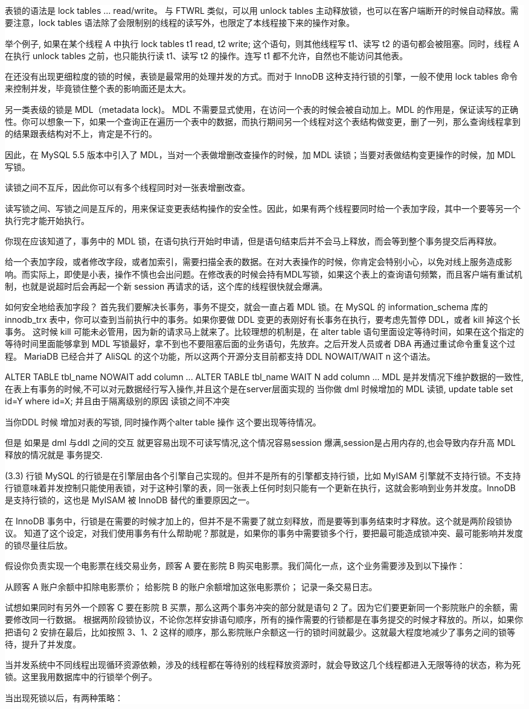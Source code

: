 表锁的语法是 lock tables … read/write。 与 FTWRL 类似，可以用 unlock tables 主动释放锁，也可以在客户端断开的时候自动释放。需要注意，lock tables 语法除了会限制别的线程的读写外，也限定了本线程接下来的操作对象。

举个例子, 如果在某个线程 A 中执行 lock tables t1 read, t2 write; 这个语句，则其他线程写 t1、读写 t2 的语句都会被阻塞。同时，线程 A 在执行 unlock tables 之前，也只能执行读 t1、读写 t2 的操作。连写 t1 都不允许，自然也不能访问其他表。

在还没有出现更细粒度的锁的时候，表锁是最常用的处理并发的方式。而对于 InnoDB 这种支持行锁的引擎，一般不使用 lock tables 命令来控制并发，毕竟锁住整个表的影响面还是太大。

另一类表级的锁是 MDL（metadata lock)。
MDL 不需要显式使用，在访问一个表的时候会被自动加上。MDL 的作用是，保证读写的正确性。你可以想象一下，如果一个查询正在遍历一个表中的数据，而执行期间另一个线程对这个表结构做变更，删了一列，那么查询线程拿到的结果跟表结构对不上，肯定是不行的。

因此，在 MySQL 5.5 版本中引入了 MDL，当对一个表做增删改查操作的时候，加 MDL 读锁；当要对表做结构变更操作的时候，加 MDL 写锁。

读锁之间不互斥，因此你可以有多个线程同时对一张表增删改查。

读写锁之间、写锁之间是互斥的，用来保证变更表结构操作的安全性。因此，如果有两个线程要同时给一个表加字段，其中一个要等另一个执行完才能开始执行。

你现在应该知道了，事务中的 MDL 锁，在语句执行开始时申请，但是语句结束后并不会马上释放，而会等到整个事务提交后再释放。

给一个表加字段，或者修改字段，或者加索引，需要扫描全表的数据。在对大表操作的时候，你肯定会特别小心，以免对线上服务造成影响。而实际上，即使是小表，操作不慎也会出问题。在修改表的时候会持有MDL写锁，如果这个表上的查询语句频繁，而且客户端有重试机制，也就是说超时后会再起一个新 session 再请求的话，这个库的线程很快就会爆满。

如何安全地给表加字段？
首先我们要解决长事务，事务不提交，就会一直占着 MDL 锁。在 MySQL 的 information_schema 库的 innodb_trx 表中，你可以查到当前执行中的事务。如果你要做 DDL 变更的表刚好有长事务在执行，要考虑先暂停 DDL，或者 kill 掉这个长事务。
这时候 kill 可能未必管用，因为新的请求马上就来了。比较理想的机制是，在 alter table 语句里面设定等待时间，如果在这个指定的等待时间里面能够拿到 MDL 写锁最好，拿不到也不要阻塞后面的业务语句，先放弃。之后开发人员或者 DBA 再通过重试命令重复这个过程。
MariaDB 已经合并了 AliSQL 的这个功能，所以这两个开源分支目前都支持 DDL NOWAIT/WAIT n 这个语法。

ALTER TABLE tbl_name NOWAIT add column ...
ALTER TABLE tbl_name WAIT N add column ...
MDL 是并发情况下维护数据的一致性,在表上有事务的时候,不可以对元数据经行写入操作,并且这个是在server层面实现的
当你做 dml 时候增加的 MDL 读锁, update table set id=Y where id=X; 并且由于隔离级别的原因 读锁之间不冲突

当你DDL 时候 增加对表的写锁, 同时操作两个alter table 操作 这个要出现等待情况。

但是 如果是 dml 与ddl 之间的交互 就更容易出现不可读写情况,这个情况容易session 爆满,session是占用内存的,也会导致内存升高
MDL 释放的情况就是 事务提交.

(3.3) 行锁
MySQL 的行锁是在引擎层由各个引擎自己实现的。但并不是所有的引擎都支持行锁，比如 MyISAM 引擎就不支持行锁。不支持行锁意味着并发控制只能使用表锁，对于这种引擎的表，同一张表上任何时刻只能有一个更新在执行，这就会影响到业务并发度。InnoDB 是支持行锁的，这也是 MyISAM 被 InnoDB 替代的重要原因之一。

在 InnoDB 事务中，行锁是在需要的时候才加上的，但并不是不需要了就立刻释放，而是要等到事务结束时才释放。这个就是两阶段锁协议。
知道了这个设定，对我们使用事务有什么帮助呢？那就是，如果你的事务中需要锁多个行，要把最可能造成锁冲突、最可能影响并发度的锁尽量往后放。

假设你负责实现一个电影票在线交易业务，顾客 A 要在影院 B 购买电影票。我们简化一点，这个业务需要涉及到以下操作：

从顾客 A 账户余额中扣除电影票价；
给影院 B 的账户余额增加这张电影票价；
记录一条交易日志。

试想如果同时有另外一个顾客 C 要在影院 B 买票，那么这两个事务冲突的部分就是语句 2 了。因为它们要更新同一个影院账户的余额，需要修改同一行数据。
根据两阶段锁协议，不论你怎样安排语句顺序，所有的操作需要的行锁都是在事务提交的时候才释放的。所以，如果你把语句 2 安排在最后，比如按照 3、1、2 这样的顺序，那么影院账户余额这一行的锁时间就最少。这就最大程度地减少了事务之间的锁等待，提升了并发度。

当并发系统中不同线程出现循环资源依赖，涉及的线程都在等待别的线程释放资源时，就会导致这几个线程都进入无限等待的状态，称为死锁。这里我用数据库中的行锁举个例子。

当出现死锁以后，有两种策略：
